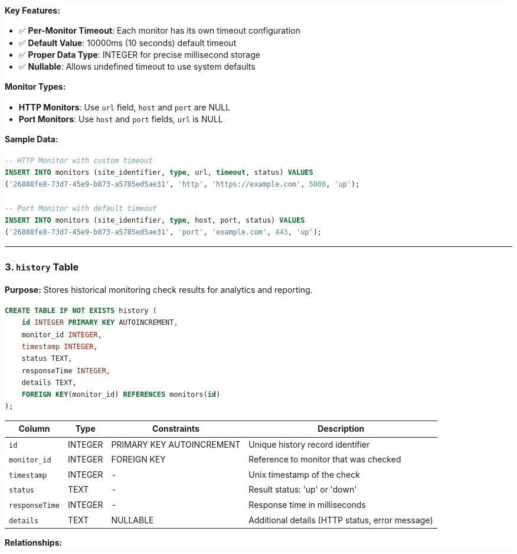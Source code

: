 **Key Features:**

- ✅ **Per-Monitor Timeout**: Each monitor has its own timeout configuration
- ✅ **Default Value**: 10000ms (10 seconds) default timeout
- ✅ **Proper Data Type**: INTEGER for precise millisecond storage
- ✅ **Nullable**: Allows undefined timeout to use system defaults

**Monitor Types:**

- **HTTP Monitors**: Use `url` field, `host` and `port` are NULL
- **Port Monitors**: Use `host` and `port` fields, `url` is NULL

**Sample Data:**

```sql
-- HTTP Monitor with custom timeout
INSERT INTO monitors (site_identifier, type, url, timeout, status) VALUES
('26888fe8-73d7-45e9-b873-a5785ed5ae31', 'http', 'https://example.com', 5000, 'up');

-- Port Monitor with default timeout
INSERT INTO monitors (site_identifier, type, host, port, status) VALUES
('26888fe8-73d7-45e9-b873-a5785ed5ae31', 'port', 'example.com', 443, 'up');
```

---

### 3. `history` Table

**Purpose:** Stores historical monitoring check results for analytics and reporting.

```sql
CREATE TABLE IF NOT EXISTS history (
    id INTEGER PRIMARY KEY AUTOINCREMENT,
    monitor_id INTEGER,
    timestamp INTEGER,
    status TEXT,
    responseTime INTEGER,
    details TEXT,
    FOREIGN KEY(monitor_id) REFERENCES monitors(id)
);
```

| Column         | Type    | Constraints               | Description                                     |
| -------------- | ------- | ------------------------- | ----------------------------------------------- |
| `id`           | INTEGER | PRIMARY KEY AUTOINCREMENT | Unique history record identifier                |
| `monitor_id`   | INTEGER | FOREIGN KEY               | Reference to monitor that was checked           |
| `timestamp`    | INTEGER | -                         | Unix timestamp of the check                     |
| `status`       | TEXT    | -                         | Result status: 'up' or 'down'                   |
| `responseTime` | INTEGER | -                         | Response time in milliseconds                   |
| `details`      | TEXT    | NULLABLE                  | Additional details (HTTP status, error message) |

**Relationships:**
